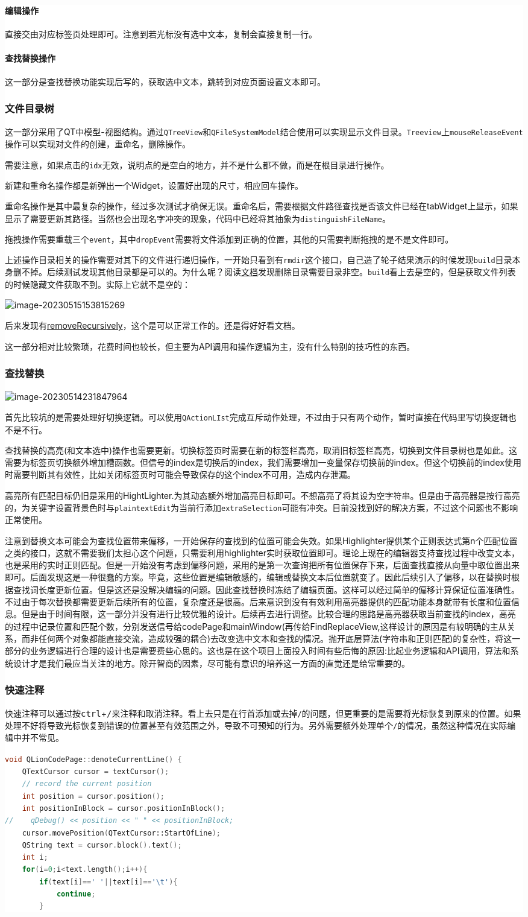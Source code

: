 #### 编辑操作

直接交由对应标签页处理即可。注意到若光标没有选中文本，复制会直接复制一行。

#### 查找替换操作

这一部分是查找替换功能实现后写的，获取选中文本，跳转到对应页面设置文本即可。

### 文件目录树

这一部分采用了QT中模型-视图结构。通过`QTreeView`和`QFileSystemModel`结合使用可以实现显示文件目录。`Treeview`上`mouseReleaseEvent`操作可以实现对文件的创建，重命名，删除操作。

需要注意，如果点击的`idx`无效，说明点的是空白的地方，并不是什么都不做，而是在根目录进行操作。

新建和重命名操作都是新弹出一个Widget，设置好出现的尺寸，相应回车操作。

重命名操作是其中最复杂的操作，经过多次测试才确保无误。重命名后，需要根据文件路径查找是否该文件已经在tabWidget上显示，如果显示了需要更新其路径。当然也会出现名字冲突的现象，代码中已经将其抽象为`distinguishFileName`。

拖拽操作需要重载三个`event`，其中`dropEvent`需要将文件添加到正确的位置，其他的只需要判断拖拽的是不是文件即可。

上述操作目录相关的操作需要对其下的文件进行递归操作，一开始只看到有`rmdir`这个接口，自己造了轮子结果演示的时候发现`build`目录本身删不掉。后续测试发现其他目录都是可以的。为什么呢？阅读[文档](https://doc.qt.io/qt-6/qdir.html#rmdir)发现删除目录需要目录非空。`build`看上去是空的，但是获取文件列表的时候隐藏文件获取不到。实际上它就不是空的：

![image-20230515153815269](https://raw.githubusercontent.com/Lunaticsky-tql/blog_articles/main/QLion%E4%BB%A3%E7%A0%81%E7%BC%96%E8%BE%91%E5%99%A8/20230828210636167250_523_20230526120435138781_928_20230515214332155342_338_image-20230515153815269.png)

后来发现有[removeRecursively](https://doc.qt.io/qt-6/qdir.html#removeRecursively)，这个是可以正常工作的。还是得好好看文档。

这一部分相对比较繁琐，花费时间也较长，但主要为API调用和操作逻辑为主，没有什么特别的技巧性的东西。

### 查找替换

![image-20230514231847964](https://raw.githubusercontent.com/Lunaticsky-tql/blog_articles/main/QLion%E4%BB%A3%E7%A0%81%E7%BC%96%E8%BE%91%E5%99%A8/20230828210637293661_672_20230526120441592831_476_20230515214333625979_193_image-20230514231847964.png)

首先比较坑的是需要处理好切换逻辑。可以使用`QActionLIst`完成互斥动作处理，不过由于只有两个动作，暂时直接在代码里写切换逻辑也不是不行。

查找替换的高亮(和文本选中)操作也需要更新。切换标签页时需要在新的标签栏高亮，取消旧标签栏高亮，切换到文件目录树也是如此。这需要为标签页切换额外增加槽函数。但信号的index是切换后的index，我们需要增加一变量保存切换前的index。但这个切换前的index使用时需要判断其有效性，比如关闭标签页时可能会导致保存的这个index不可用，造成内存泄漏。

高亮所有匹配目标仍旧是采用的HightLighter.为其动态额外增加高亮目标即可。不想高亮了将其设为空字符串。但是由于高亮器是按行高亮的，为关键字设置背景色时与`plaintextEdit`为当前行添加`extraSelection`可能有冲突。目前没找到好的解决方案，不过这个问题也不影响正常使用。

注意到替换文本可能会为查找位置带来偏移，一开始保存的查找到的位置可能会失效。如果Highlighter提供某个正则表达式第n个匹配位置之类的接口，这就不需要我们太担心这个问题，只需要利用highlighter实时获取位置即可。理论上现在的编辑器支持查找过程中改变文本，也是采用的实时正则匹配。但是一开始没有考虑到偏移问题，采用的是第一次查询把所有位置保存下来，后面查找直接从向量中取位置出来即可。后面发现这是一种很蠢的方案。毕竟，这些位置是编辑敏感的，编辑或替换文本后位置就变了。因此后续引入了偏移，以在替换时根据查找词长度更新位置。但是这还是没解决编辑的问题。因此查找替换时冻结了编辑页面。这样可以经过简单的偏移计算保证位置准确性。不过由于每次替换都需要更新后续所有的位置，复杂度还是很高。后来意识到没有有效利用高亮器提供的匹配功能本身就带有长度和位置信息。但是由于时间有限，这一部分并没有进行比较优雅的设计。后续再去进行调整。比较合理的思路是高亮器获取当前查找的index，高亮的过程中记录位置和匹配个数，分别发送信号给codePage和mainWindow(再传给FindReplaceView,这样设计的原因是有较明确的主从关系，而非任何两个对象都能直接交流，造成较强的耦合)去改变选中文本和查找的情况。抛开底层算法(字符串和正则匹配)的复杂性，将这一部分的业务逻辑进行合理的设计也是需要费些心思的。这也是在这个项目上面投入时间有些后悔的原因:比起业务逻辑和API调用，算法和系统设计才是我们最应当关注的地方。除开智商的因素，尽可能有意识的培养这一方面的直觉还是给常重要的。

### 快速注释

快速注释可以通过按<kbd>ctrl</kbd>+<kbd>/</kbd>来注释和取消注释。看上去只是在行首添加或去掉`/`的问题，但更重要的是需要将光标恢复到原来的位置。如果处理不好将导致光标恢复到错误的位置甚至有效范围之外，导致不可预知的行为。另外需要额外处理单个`/`的情况，虽然这种情况在实际编辑中并不常见。

```C++
void QLionCodePage::denoteCurrentLine() {
    QTextCursor cursor = textCursor();
    // record the current position
    int position = cursor.position();
    int positionInBlock = cursor.positionInBlock();
//    qDebug() << position << " " << positionInBlock;
    cursor.movePosition(QTextCursor::StartOfLine);
    QString text = cursor.block().text();
    int i;
    for(i=0;i<text.length();i++){
        if(text[i]==' '||text[i]=='\t'){
            continue;
        }
```